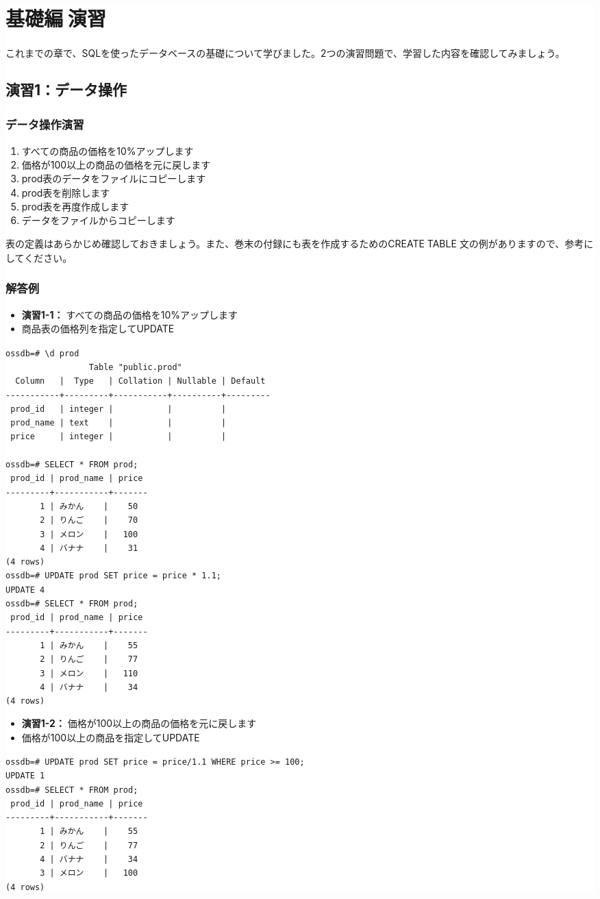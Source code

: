 ﻿# 基礎編 演習
これまでの章で、SQLを使ったデータベースの基礎について学びました。2つの演習問題で、学習した内容を確認してみましょう。

## 演習1：データ操作

### データ操作演習

1. すべての商品の価格を10%アップします
2. 価格が100以上の商品の価格を元に戻します
3. prod表のデータをファイルにコピーします
4. prod表を削除します
5. prod表を再度作成します
6. データをファイルからコピーします

表の定義はあらかじめ確認しておきましょう。また、巻末の付録にも表を作成するためのCREATE TABLE 文の例がありますので、参考にしてください。

### 解答例

* **演習1-1：** すべての商品の価格を10%アップします  
 * 商品表の価格列を指定してUPDATE  
``` {.haskell}
ossdb=# \d prod
                 Table "public.prod"
  Column   |  Type   | Collation | Nullable | Default
-----------+---------+-----------+----------+---------
 prod_id   | integer |           |          |
 prod_name | text    |           |          |
 price     | integer |           |          |
　
ossdb=# SELECT * FROM prod;
 prod_id | prod_name | price
---------+-----------+-------
       1 | みかん    |    50
       2 | りんご    |    70
       3 | メロン    |   100
       4 | バナナ    |    31
(4 rows)
ossdb=# UPDATE prod SET price = price * 1.1;
UPDATE 4
ossdb=# SELECT * FROM prod;
 prod_id | prod_name | price
---------+-----------+-------
       1 | みかん    |    55
       2 | りんご    |    77
       3 | メロン    |   110
       4 | バナナ    |    34
(4 rows)
```

* **演習1-2：** 価格が100以上の商品の価格を元に戻します  
 * 価格が100以上の商品を指定してUPDATE  
``` {.haskell}
ossdb=# UPDATE prod SET price = price/1.1 WHERE price >= 100;
UPDATE 1
ossdb=# SELECT * FROM prod;
 prod_id | prod_name | price
---------+-----------+-------
       1 | みかん    |    55
       2 | りんご    |    77
       4 | バナナ    |    34
       3 | メロン    |   100
(4 rows)
```
